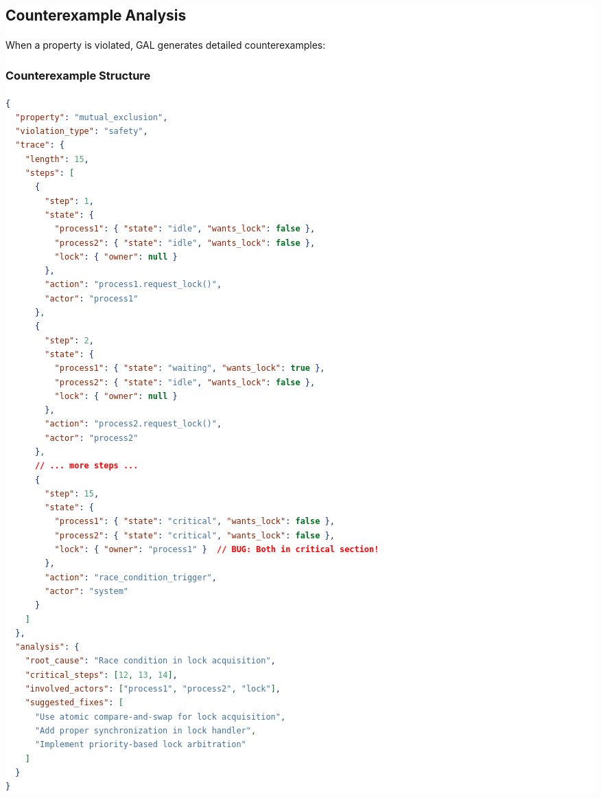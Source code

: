 ## Counterexample Analysis

When a property is violated, GAL generates detailed counterexamples:

### Counterexample Structure

```json
{
  "property": "mutual_exclusion",
  "violation_type": "safety",
  "trace": {
    "length": 15,
    "steps": [
      {
        "step": 1,
        "state": {
          "process1": { "state": "idle", "wants_lock": false },
          "process2": { "state": "idle", "wants_lock": false },
          "lock": { "owner": null }
        },
        "action": "process1.request_lock()",
        "actor": "process1"
      },
      {
        "step": 2,
        "state": {
          "process1": { "state": "waiting", "wants_lock": true },
          "process2": { "state": "idle", "wants_lock": false },
          "lock": { "owner": null }
        },
        "action": "process2.request_lock()",
        "actor": "process2"
      },
      // ... more steps ...
      {
        "step": 15,
        "state": {
          "process1": { "state": "critical", "wants_lock": false },
          "process2": { "state": "critical", "wants_lock": false },
          "lock": { "owner": "process1" }  // BUG: Both in critical section!
        },
        "action": "race_condition_trigger",
        "actor": "system"
      }
    ]
  },
  "analysis": {
    "root_cause": "Race condition in lock acquisition",
    "critical_steps": [12, 13, 14],
    "involved_actors": ["process1", "process2", "lock"],
    "suggested_fixes": [
      "Use atomic compare-and-swap for lock acquisition",
      "Add proper synchronization in lock handler",
      "Implement priority-based lock arbitration"
    ]
  }
}
```
